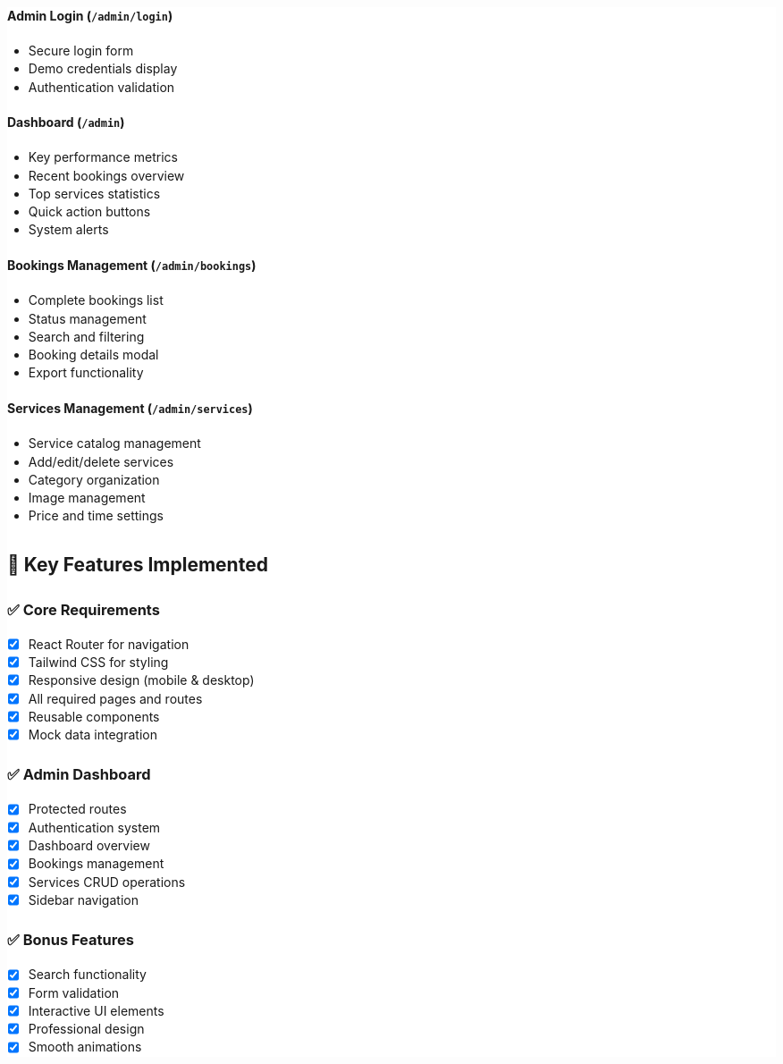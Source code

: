 #### Admin Login (`/admin/login`)
- Secure login form
- Demo credentials display
- Authentication validation

#### Dashboard (`/admin`)
- Key performance metrics
- Recent bookings overview
- Top services statistics
- Quick action buttons
- System alerts

#### Bookings Management (`/admin/bookings`)
- Complete bookings list
- Status management
- Search and filtering
- Booking details modal
- Export functionality

#### Services Management (`/admin/services`)
- Service catalog management
- Add/edit/delete services
- Category organization
- Image management
- Price and time settings

## 🎯 Key Features Implemented

### ✅ Core Requirements
- [x] React Router for navigation
- [x] Tailwind CSS for styling
- [x] Responsive design (mobile & desktop)
- [x] All required pages and routes
- [x] Reusable components
- [x] Mock data integration

### ✅ Admin Dashboard
- [x] Protected routes
- [x] Authentication system
- [x] Dashboard overview
- [x] Bookings management
- [x] Services CRUD operations
- [x] Sidebar navigation

### ✅ Bonus Features
- [x] Search functionality
- [x] Form validation
- [x] Interactive UI elements
- [x] Professional design
- [x] Smooth animations
